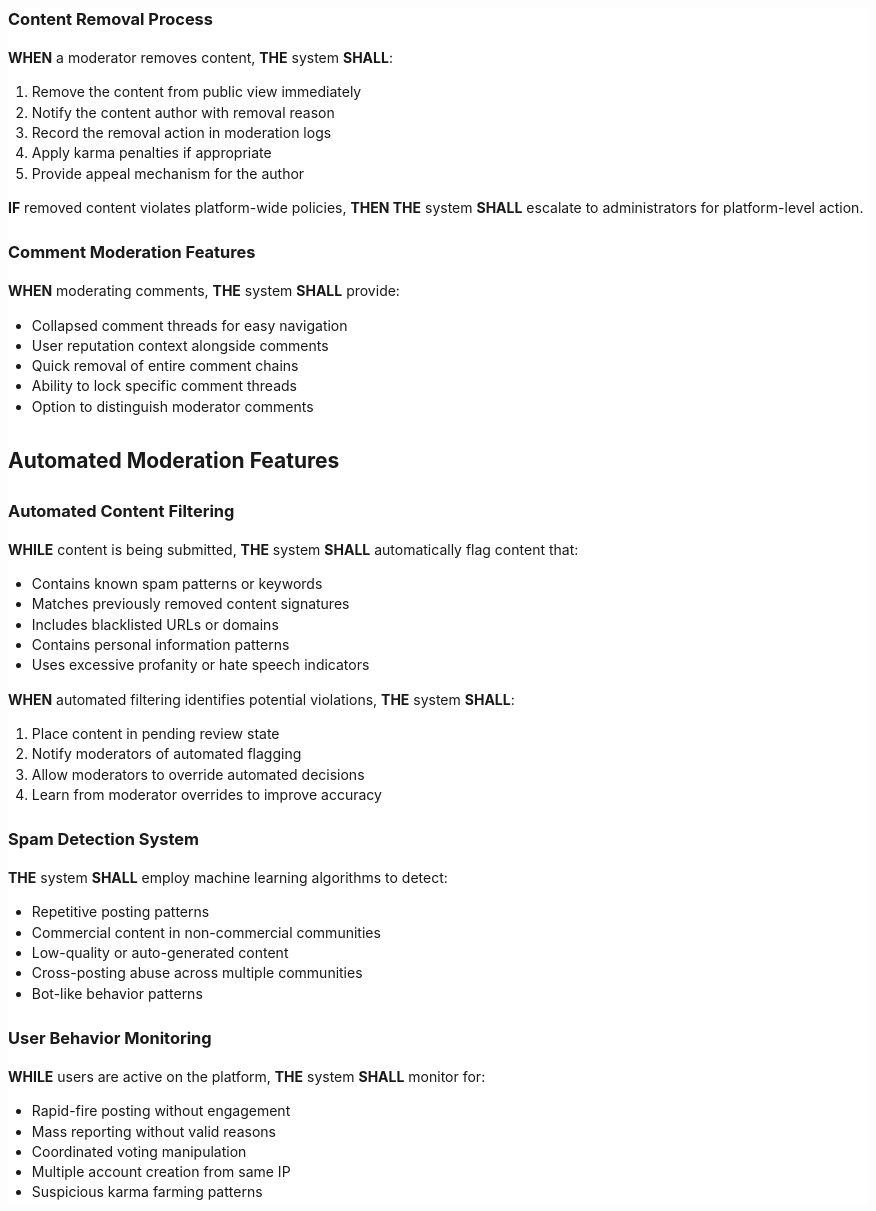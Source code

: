 ### Content Removal Process
**WHEN** a moderator removes content, **THE** system **SHALL**:
1. Remove the content from public view immediately
2. Notify the content author with removal reason
3. Record the removal action in moderation logs
4. Apply karma penalties if appropriate
5. Provide appeal mechanism for the author

**IF** removed content violates platform-wide policies, **THEN THE** system **SHALL** escalate to administrators for platform-level action.

### Comment Moderation Features
**WHEN** moderating comments, **THE** system **SHALL** provide:
- Collapsed comment threads for easy navigation
- User reputation context alongside comments
- Quick removal of entire comment chains
- Ability to lock specific comment threads
- Option to distinguish moderator comments

## Automated Moderation Features

### Automated Content Filtering
**WHILE** content is being submitted, **THE** system **SHALL** automatically flag content that:
- Contains known spam patterns or keywords
- Matches previously removed content signatures
- Includes blacklisted URLs or domains
- Contains personal information patterns
- Uses excessive profanity or hate speech indicators

**WHEN** automated filtering identifies potential violations, **THE** system **SHALL**:
1. Place content in pending review state
2. Notify moderators of automated flagging
3. Allow moderators to override automated decisions
4. Learn from moderator overrides to improve accuracy

### Spam Detection System
**THE** system **SHALL** employ machine learning algorithms to detect:
- Repetitive posting patterns
- Commercial content in non-commercial communities
- Low-quality or auto-generated content
- Cross-posting abuse across multiple communities
- Bot-like behavior patterns

### User Behavior Monitoring
**WHILE** users are active on the platform, **THE** system **SHALL** monitor for:
- Rapid-fire posting without engagement
- Mass reporting without valid reasons
- Coordinated voting manipulation
- Multiple account creation from same IP
- Suspicious karma farming patterns
